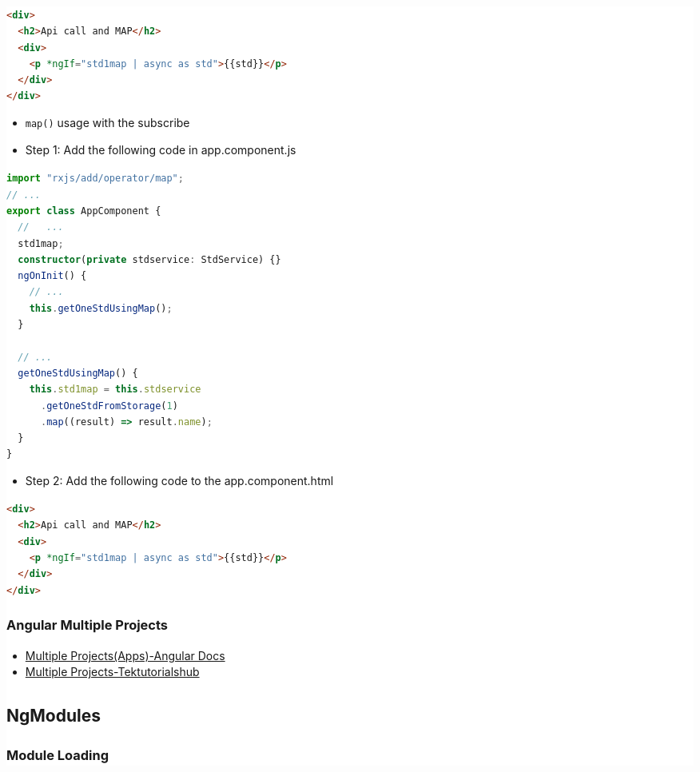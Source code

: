 ```html
<div>
  <h2>Api call and MAP</h2>
  <div>
    <p *ngIf="std1map | async as std">{{std}}</p>
  </div>
</div>
```

- `map()` usage with the subscribe

- Step 1: Add the following code in app.component.js

```ts
import "rxjs/add/operator/map";
// ...
export class AppComponent {
  //   ...
  std1map;
  constructor(private stdservice: StdService) {}
  ngOnInit() {
    // ...
    this.getOneStdUsingMap();
  }

  // ...
  getOneStdUsingMap() {
    this.std1map = this.stdservice
      .getOneStdFromStorage(1)
      .map((result) => result.name);
  }
}
```

- Step 2: Add the following code to the app.component.html

```html
<div>
  <h2>Api call and MAP</h2>
  <div>
    <p *ngIf="std1map | async as std">{{std}}</p>
  </div>
</div>
```

### Angular Multiple Projects

- [Multiple Projects(Apps)-Angular Docs](https://angular.io/guide/file-structure#multiple-projects)
- [Multiple Projects-Tektutorialshub](https://www.tektutorialshub.com/angular/angular-multiple-apps-in-one-project/)

## NgModules

### Module Loading
